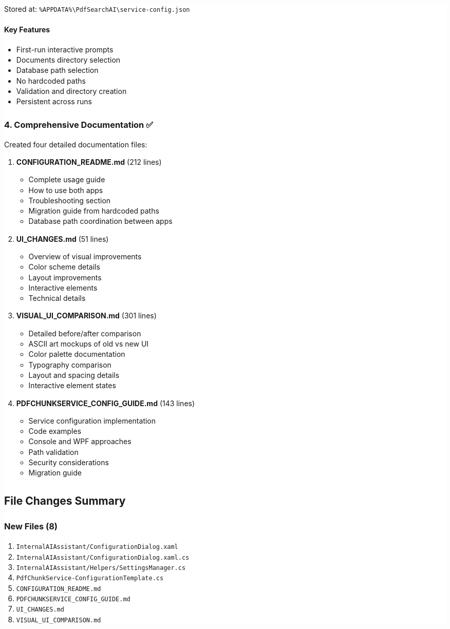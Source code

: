 Stored at: `%APPDATA%\PdfSearchAI\service-config.json`

#### Key Features
- First-run interactive prompts
- Documents directory selection
- Database path selection
- No hardcoded paths
- Validation and directory creation
- Persistent across runs

### 4. Comprehensive Documentation ✅

Created four detailed documentation files:

1. **CONFIGURATION_README.md** (212 lines)
   - Complete usage guide
   - How to use both apps
   - Troubleshooting section
   - Migration guide from hardcoded paths
   - Database path coordination between apps

2. **UI_CHANGES.md** (51 lines)
   - Overview of visual improvements
   - Color scheme details
   - Layout improvements
   - Interactive elements
   - Technical details

3. **VISUAL_UI_COMPARISON.md** (301 lines)
   - Detailed before/after comparison
   - ASCII art mockups of old vs new UI
   - Color palette documentation
   - Typography comparison
   - Layout and spacing details
   - Interactive element states

4. **PDFCHUNKSERVICE_CONFIG_GUIDE.md** (143 lines)
   - Service configuration implementation
   - Code examples
   - Console and WPF approaches
   - Path validation
   - Security considerations
   - Migration guide

## File Changes Summary

### New Files (8)
1. `InternalAIAssistant/ConfigurationDialog.xaml`
2. `InternalAIAssistant/ConfigurationDialog.xaml.cs`
3. `InternalAIAssistant/Helpers/SettingsManager.cs`
4. `PdfChunkService-ConfigurationTemplate.cs`
5. `CONFIGURATION_README.md`
6. `PDFCHUNKSERVICE_CONFIG_GUIDE.md`
7. `UI_CHANGES.md`
8. `VISUAL_UI_COMPARISON.md`
